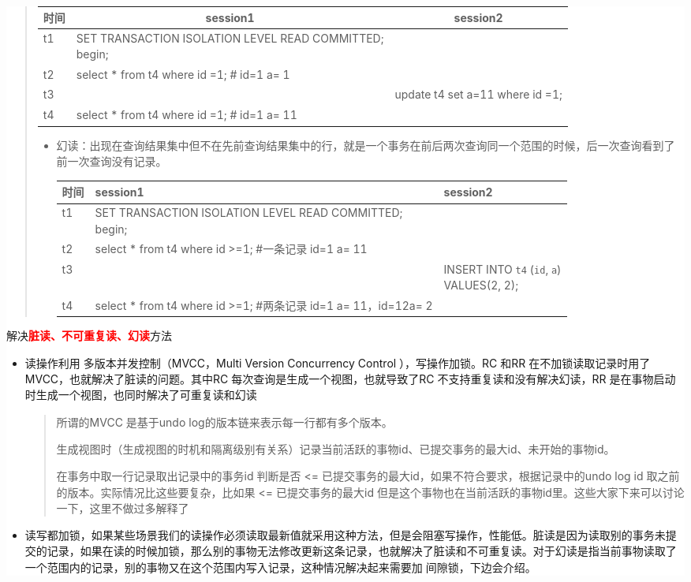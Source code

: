   >
  >   | 时间 | session1                                                     | session2                        |
  >   | ---- | ------------------------------------------------------------ | ------------------------------- |
  >   | t1   | SET TRANSACTION ISOLATION LEVEL   READ COMMITTED;<br />begin; |                                 |
  >   | t2   | select * from t4 where id =1; # id=1 a= 1                    |                                 |
  >   | t3   |                                                              | update t4 set a=11 where id =1; |
  >   | t4   | select * from t4 where id =1; # id=1 a= 11                   |                                 |
  >
  >   
  >
  > - 幻读：出现在查询结果集中但不在先前查询结果集中的行，就是一个事务在前后两次查询同一个范围的时候，后一次查询看到了前一次查询没有记录。 
  >
  >   [MySQL文档对幻读的解释]: https://dev.mysql.com/doc/refman/5.7/en/glossary.html#phantom
  >   [幻读和写偏斜的理解]: https://github.com/Vonng/ddia/blob/master/ch7.md#写入偏斜与幻读
  >
  >   
  >
  >   | 时间 | session1                                                     | session2                                       |
  >   | ---- | ------------------------------------------------------------ | ---------------------------------------------- |
  >   | t1   | SET TRANSACTION ISOLATION LEVEL   READ COMMITTED;<br />begin; |                                                |
  >   | t2   | select * from t4 where id >=1; #一条记录 id=1 a= 11          |                                                |
  >   | t3   |                                                              | INSERT INTO `t4` (`id`, `a`)<br/>VALUES(2, 2); |
  >   | t4   | select * from t4 where id >=1; #两条记录 id=1 a= 11，id=12a= 2 |                                                |
  >
  >   

​		解决<font color=#FF000>**脏读、不可重复读、幻读**</font>方法

- 读操作利用 多版本并发控制（MVCC，Multi Version Concurrency Control ），写操作加锁。RC 和RR 在不加锁读取记录时用了MVCC，也就解决了脏读的问题。其中RC 每次查询是生成一个视图，也就导致了RC 不支持重复读和没有解决幻读，RR 是在事物启动时生成一个视图，也同时解决了可重复读和幻读

  >所谓的MVCC 是基于undo log的版本链来表示每一行都有多个版本。
  >
  >生成视图时（生成视图的时机和隔离级别有关系）记录当前活跃的事物id、已提交事务的最大id、未开始的事物id。
  >
  >在事务中取一行记录取出记录中的事务id 判断是否 <= 已提交事务的最大id，如果不符合要求，根据记录中的undo log id 取之前的版本。实际情况比这些要复杂，比如果  <= 已提交事务的最大id 但是这个事物也在当前活跃的事物id里。这些大家下来可以讨论一下，这里不做过多解释了

- 读写都加锁，如果某些场景我们的读操作必须读取最新值就采用这种方法，但是会阻塞写操作，性能低。脏读是因为读取别的事务未提交的记录，如果在读的时候加锁，那么别的事物无法修改更新这条记录，也就解决了脏读和不可重复读。对于幻读是指当前事物读取了一个范围内的记录，别的事物又在这个范围内写入记录，这种情况解决起来需要加 间隙锁，下边会介绍。


[MySQL文档对于锁的介绍]: https://dev.mysql.com/doc/refman/5.7/en/innodb-locking.html#innodb-intention-locks